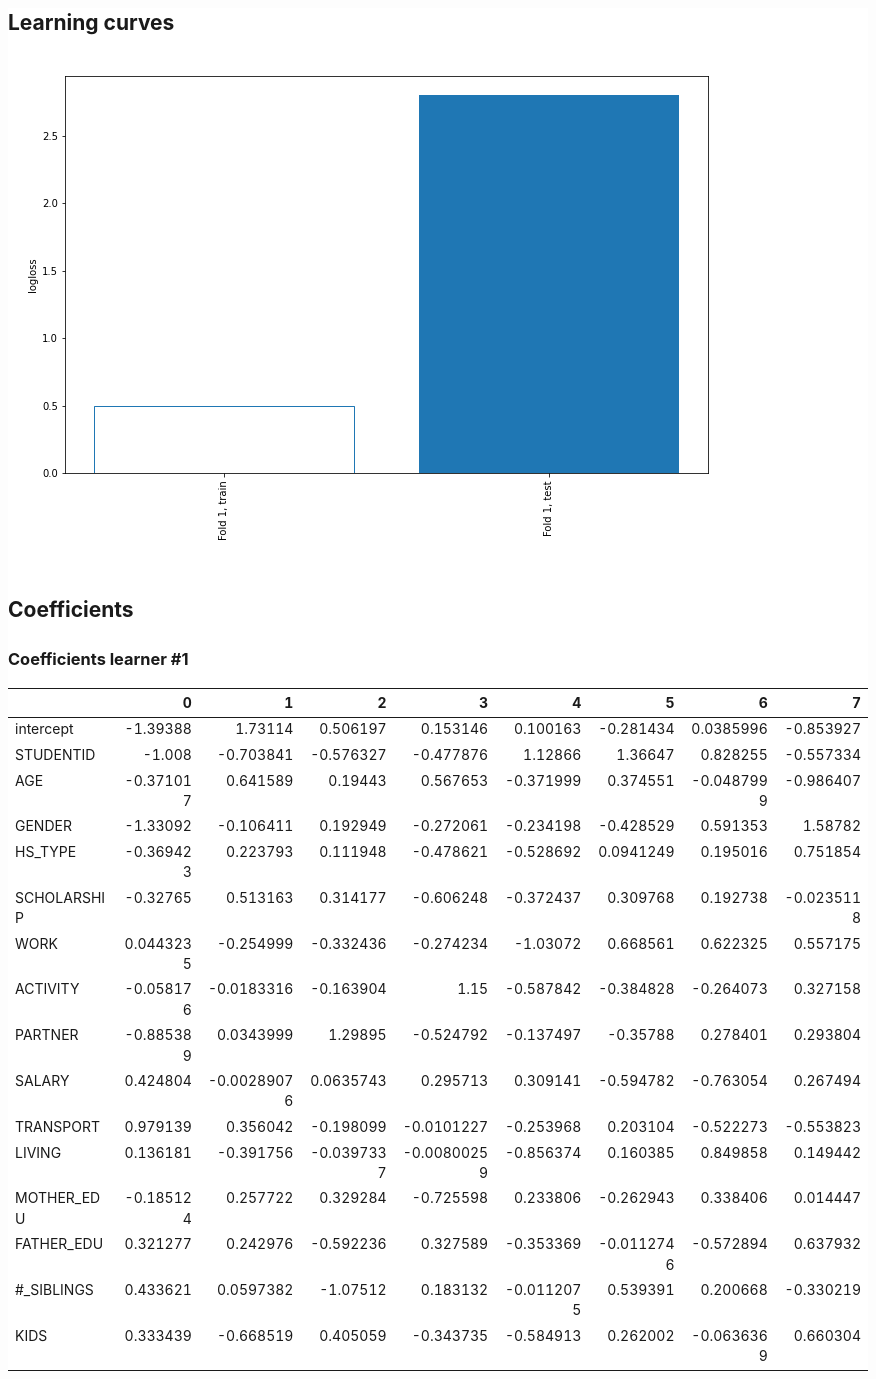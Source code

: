 ## Learning curves
![Learning curves](learning_curves.png)

## Coefficients

### Coefficients learner #1
|               |          0 |           1 |           2 |           3 |          4 |          5 |           6 |          7 |
|:--------------|-----------:|------------:|------------:|------------:|-----------:|-----------:|------------:|-----------:|
| intercept     | -1.39388   |  1.73114    |  0.506197   |  0.153146   |  0.100163  | -0.281434  |  0.0385996  | -0.853927  |
| STUDENTID     | -1.008     | -0.703841   | -0.576327   | -0.477876   |  1.12866   |  1.36647   |  0.828255   | -0.557334  |
| AGE           | -0.371017  |  0.641589   |  0.19443    |  0.567653   | -0.371999  |  0.374551  | -0.0487999  | -0.986407  |
| GENDER        | -1.33092   | -0.106411   |  0.192949   | -0.272061   | -0.234198  | -0.428529  |  0.591353   |  1.58782   |
| HS_TYPE       | -0.369423  |  0.223793   |  0.111948   | -0.478621   | -0.528692  |  0.0941249 |  0.195016   |  0.751854  |
| SCHOLARSHIP   | -0.32765   |  0.513163   |  0.314177   | -0.606248   | -0.372437  |  0.309768  |  0.192738   | -0.0235118 |
| WORK          |  0.0443235 | -0.254999   | -0.332436   | -0.274234   | -1.03072   |  0.668561  |  0.622325   |  0.557175  |
| ACTIVITY      | -0.058176  | -0.0183316  | -0.163904   |  1.15       | -0.587842  | -0.384828  | -0.264073   |  0.327158  |
| PARTNER       | -0.885389  |  0.0343999  |  1.29895    | -0.524792   | -0.137497  | -0.35788   |  0.278401   |  0.293804  |
| SALARY        |  0.424804  | -0.00289076 |  0.0635743  |  0.295713   |  0.309141  | -0.594782  | -0.763054   |  0.267494  |
| TRANSPORT     |  0.979139  |  0.356042   | -0.198099   | -0.0101227  | -0.253968  |  0.203104  | -0.522273   | -0.553823  |
| LIVING        |  0.136181  | -0.391756   | -0.0397337  | -0.00800259 | -0.856374  |  0.160385  |  0.849858   |  0.149442  |
| MOTHER_EDU    | -0.185124  |  0.257722   |  0.329284   | -0.725598   |  0.233806  | -0.262943  |  0.338406   |  0.014447  |
| FATHER_EDU    |  0.321277  |  0.242976   | -0.592236   |  0.327589   | -0.353369  | -0.0112746 | -0.572894   |  0.637932  |
| #_SIBLINGS    |  0.433621  |  0.0597382  | -1.07512    |  0.183132   | -0.0112075 |  0.539391  |  0.200668   | -0.330219  |
| KIDS          |  0.333439  | -0.668519   |  0.405059   | -0.343735   | -0.584913  |  0.262002  | -0.0636369  |  0.660304  |